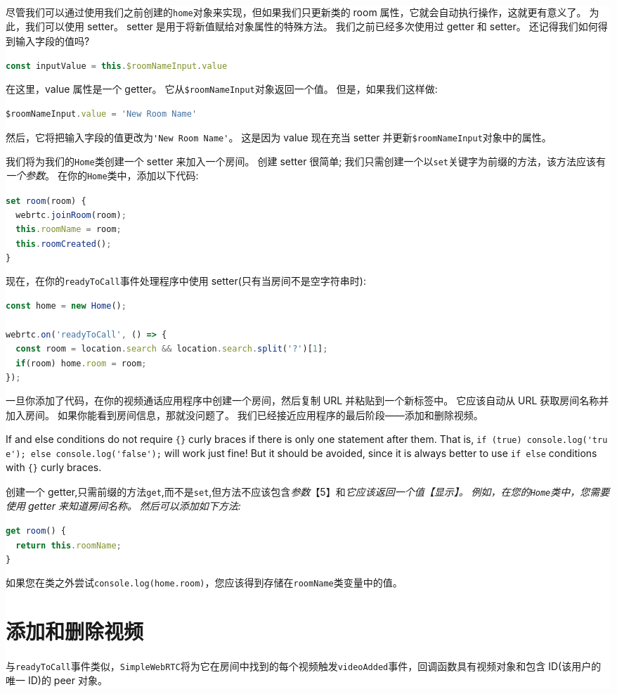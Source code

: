 尽管我们可以通过使用我们之前创建的`home`对象来实现，但如果我们只更新类的 room 属性，它就会自动执行操作，这就更有意义了。 为此，我们可以使用 setter。 setter 是用于将新值赋给对象属性的特殊方法。 我们之前已经多次使用过 getter 和 setter。 还记得我们如何得到输入字段的值吗?

```js
const inputValue = this.$roomNameInput.value
```

在这里，value 属性是一个 getter。 它从`$roomNameInput`对象返回一个值。 但是，如果我们这样做:

```js
$roomNameInput.value = 'New Room Name'
```

然后，它将把输入字段的值更改为`'New Room Name'`。 这是因为 value 现在充当 setter 并更新`$roomNameInput`对象中的属性。

我们将为我们的`Home`类创建一个 setter 来加入一个房间。 创建 setter 很简单; 我们只需创建一个以`set`关键字为前缀的方法，该方法应该有*一个参数*。 在你的`Home`类中，添加以下代码:

```js
set room(room) {
  webrtc.joinRoom(room);
  this.roomName = room;
  this.roomCreated();
}
```

现在，在你的`readyToCall`事件处理程序中使用 setter(只有当房间不是空字符串时):

```js
const home = new Home();

webrtc.on('readyToCall', () => {
  const room = location.search && location.search.split('?')[1];
  if(room) home.room = room;
});
```

一旦你添加了代码，在你的视频通话应用程序中创建一个房间，然后复制 URL 并粘贴到一个新标签中。 它应该自动从 URL 获取房间名称并加入房间。 如果你能看到房间信息，那就没问题了。 我们已经接近应用程序的最后阶段——添加和删除视频。

If and else conditions do not require `{}` curly braces if there is only one statement after them. That is, `if (true) console.log('true'); else console.log('false');` will work just fine! But it should be avoided, since it is always better to use `if else` conditions with `{}` curly braces.

创建一个 getter,只需前缀的方法`get`,而不是`set`,但方法不应该包含*参数*【5】和*它应该返回一个值【显示】。 例如，在您的`Home`类中，您需要使用 getter 来知道房间名称。 然后可以添加如下方法:*

```js
get room() {
  return this.roomName;
}
```

如果您在类之外尝试`console.log(home.room)`，您应该得到存储在`roomName`类变量中的值。

# 添加和删除视频

与`readyToCall`事件类似，`SimpleWebRTC`将为它在房间中找到的每个视频触发`videoAdded`事件，回调函数具有视频对象和包含 ID(该用户的唯一 ID)的 peer 对象。
